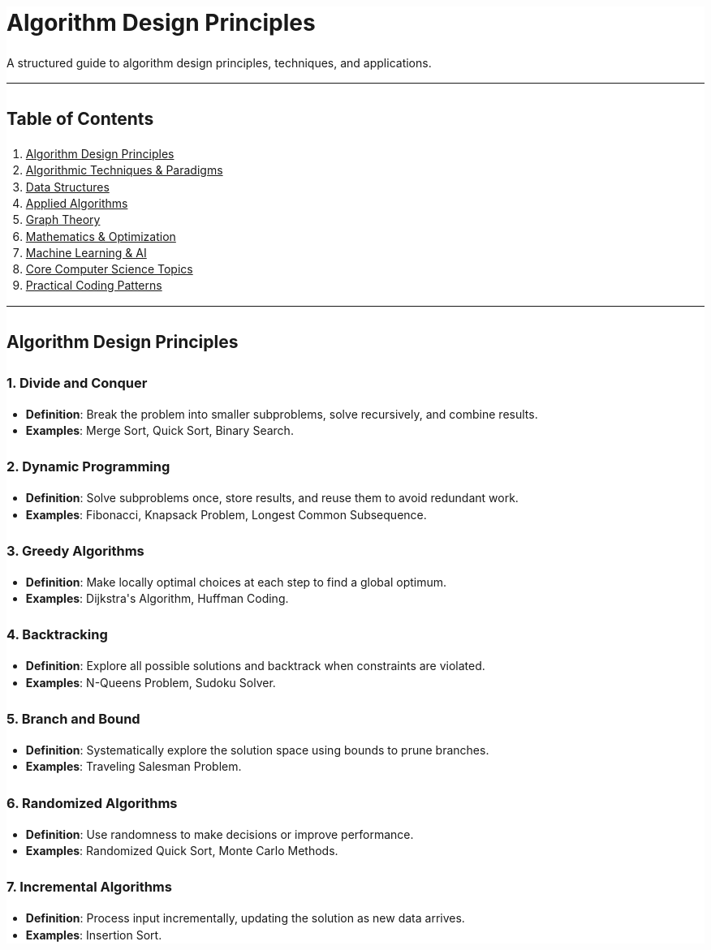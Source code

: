# Algorithm Design Principles

A structured guide to algorithm design principles, techniques, and applications.

---

## Table of Contents
1. [Algorithm Design Principles](#algorithm-design-principles)
2. [Algorithmic Techniques & Paradigms](#algorithmic-techniques--paradigms)
3. [Data Structures](#data-structures)
4. [Applied Algorithms](#applied-algorithms)
5. [Graph Theory](#graph-theory)
6. [Mathematics & Optimization](#mathematics--optimization)
7. [Machine Learning & AI](#machine-learning--ai)
8. [Core Computer Science Topics](#core-computer-science-topics)
9. [Practical Coding Patterns](#practical-coding-patterns)

---

## Algorithm Design Principles

### 1. Divide and Conquer
- **Definition**: Break the problem into smaller subproblems, solve recursively, and combine results.
- **Examples**: Merge Sort, Quick Sort, Binary Search.

### 2. Dynamic Programming
- **Definition**: Solve subproblems once, store results, and reuse them to avoid redundant work.
- **Examples**: Fibonacci, Knapsack Problem, Longest Common Subsequence.

### 3. Greedy Algorithms
- **Definition**: Make locally optimal choices at each step to find a global optimum.
- **Examples**: Dijkstra's Algorithm, Huffman Coding.

### 4. Backtracking
- **Definition**: Explore all possible solutions and backtrack when constraints are violated.
- **Examples**: N-Queens Problem, Sudoku Solver.

### 5. Branch and Bound
- **Definition**: Systematically explore the solution space using bounds to prune branches.
- **Examples**: Traveling Salesman Problem.

### 6. Randomized Algorithms
- **Definition**: Use randomness to make decisions or improve performance.
- **Examples**: Randomized Quick Sort, Monte Carlo Methods.

### 7. Incremental Algorithms
- **Definition**: Process input incrementally, updating the solution as new data arrives.
- **Examples**: Insertion Sort.
